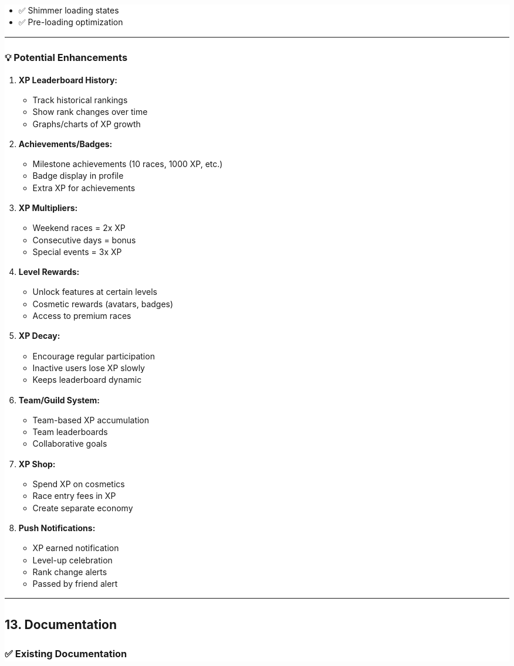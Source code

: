- ✅ Shimmer loading states
- ✅ Pre-loading optimization

---

### 💡 Potential Enhancements

1. **XP Leaderboard History:**
   - Track historical rankings
   - Show rank changes over time
   - Graphs/charts of XP growth

2. **Achievements/Badges:**
   - Milestone achievements (10 races, 1000 XP, etc.)
   - Badge display in profile
   - Extra XP for achievements

3. **XP Multipliers:**
   - Weekend races = 2x XP
   - Consecutive days = bonus
   - Special events = 3x XP

4. **Level Rewards:**
   - Unlock features at certain levels
   - Cosmetic rewards (avatars, badges)
   - Access to premium races

5. **XP Decay:**
   - Encourage regular participation
   - Inactive users lose XP slowly
   - Keeps leaderboard dynamic

6. **Team/Guild System:**
   - Team-based XP accumulation
   - Team leaderboards
   - Collaborative goals

7. **XP Shop:**
   - Spend XP on cosmetics
   - Race entry fees in XP
   - Create separate economy

8. **Push Notifications:**
   - XP earned notification
   - Level-up celebration
   - Rank change alerts
   - Passed by friend alert

---

## 13. Documentation

### ✅ Existing Documentation
